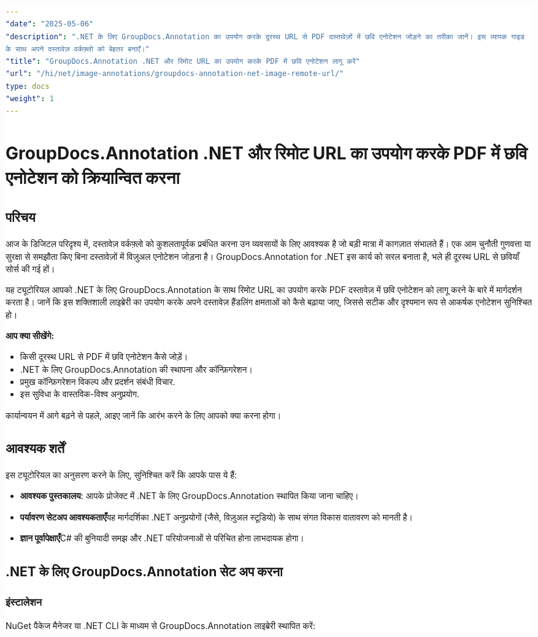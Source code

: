 ```yaml
---
"date": "2025-05-06"
"description": ".NET के लिए GroupDocs.Annotation का उपयोग करके दूरस्थ URL से PDF दस्तावेज़ों में छवि एनोटेशन जोड़ने का तरीका जानें। इस व्यापक गाइड के साथ अपने दस्तावेज़ वर्कफ़्लो को बेहतर बनाएँ।"
"title": "GroupDocs.Annotation .NET और रिमोट URL का उपयोग करके PDF में छवि एनोटेशन लागू करें"
"url": "/hi/net/image-annotations/groupdocs-annotation-net-image-remote-url/"
type: docs
"weight": 1
---
```


# GroupDocs.Annotation .NET और रिमोट URL का उपयोग करके PDF में छवि एनोटेशन को क्रियान्वित करना

## परिचय

आज के डिजिटल परिदृश्य में, दस्तावेज़ वर्कफ़्लो को कुशलतापूर्वक प्रबंधित करना उन व्यवसायों के लिए आवश्यक है जो बड़ी मात्रा में कागज़ात संभालते हैं। एक आम चुनौती गुणवत्ता या सुरक्षा से समझौता किए बिना दस्तावेज़ों में विज़ुअल एनोटेशन जोड़ना है। GroupDocs.Annotation for .NET इस कार्य को सरल बनाता है, भले ही दूरस्थ URL से छवियाँ सोर्स की गई हों।

यह ट्यूटोरियल आपको .NET के लिए GroupDocs.Annotation के साथ रिमोट URL का उपयोग करके PDF दस्तावेज़ में छवि एनोटेशन को लागू करने के बारे में मार्गदर्शन करता है। जानें कि इस शक्तिशाली लाइब्रेरी का उपयोग करके अपने दस्तावेज़ हैंडलिंग क्षमताओं को कैसे बढ़ाया जाए, जिससे सटीक और दृश्यमान रूप से आकर्षक एनोटेशन सुनिश्चित हो।

**आप क्या सीखेंगे:**
- किसी दूरस्थ URL से PDF में छवि एनोटेशन कैसे जोड़ें।
- .NET के लिए GroupDocs.Annotation की स्थापना और कॉन्फ़िगरेशन।
- प्रमुख कॉन्फ़िगरेशन विकल्प और प्रदर्शन संबंधी विचार.
- इस सुविधा के वास्तविक-विश्व अनुप्रयोग.

कार्यान्वयन में आगे बढ़ने से पहले, आइए जानें कि आरंभ करने के लिए आपको क्या करना होगा।

## आवश्यक शर्तें

इस ट्यूटोरियल का अनुसरण करने के लिए, सुनिश्चित करें कि आपके पास ये हैं:

- **आवश्यक पुस्तकालय**: आपके प्रोजेक्ट में .NET के लिए GroupDocs.Annotation स्थापित किया जाना चाहिए।
  
- **पर्यावरण सेटअप आवश्यकताएँ**यह मार्गदर्शिका .NET अनुप्रयोगों (जैसे, विज़ुअल स्टूडियो) के साथ संगत विकास वातावरण को मानती है।

- **ज्ञान पूर्वापेक्षाएँ**C# की बुनियादी समझ और .NET परियोजनाओं से परिचित होना लाभदायक होगा।

## .NET के लिए GroupDocs.Annotation सेट अप करना

### इंस्टालेशन

NuGet पैकेज मैनेजर या .NET CLI के माध्यम से GroupDocs.Annotation लाइब्रेरी स्थापित करें:
